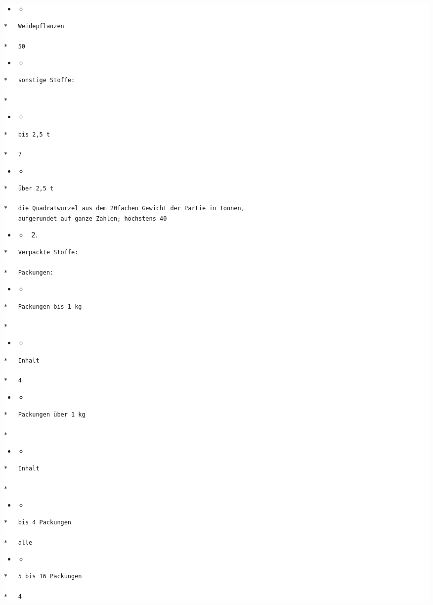 
*    *
    *   Weidepflanzen

    *   50


*    *
    *   sonstige Stoffe:

    *

*    *
    *   bis 2,5 t

    *   7


*    *
    *   über 2,5 t

    *   die Quadratwurzel aus dem 20fachen Gewicht der Partie in Tonnen,
        aufgerundet auf ganze Zahlen; höchstens 40


*    *   2.

    *   Verpackte Stoffe:

    *   Packungen:


*    *
    *   Packungen bis 1 kg

    *

*    *
    *   Inhalt

    *   4


*    *
    *   Packungen über 1 kg

    *

*    *
    *   Inhalt

    *

*    *
    *   bis 4 Packungen

    *   alle


*    *
    *   5 bis 16 Packungen

    *   4

